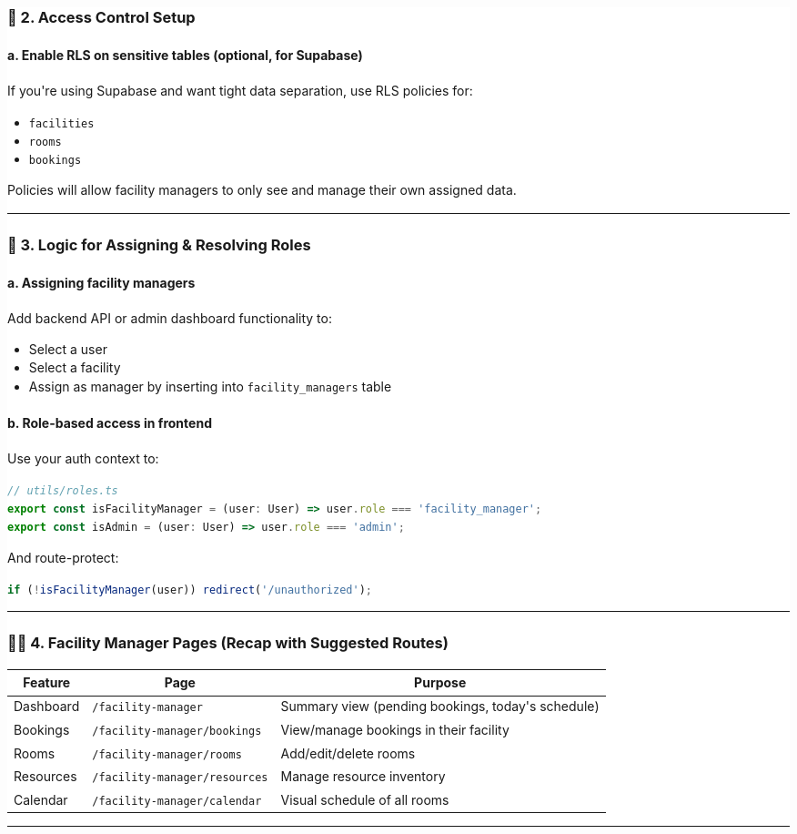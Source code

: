
### 🔐 2. Access Control Setup

#### a. Enable RLS on sensitive tables (optional, for Supabase)

If you're using Supabase and want tight data separation, use RLS policies for:

* `facilities`
* `rooms`
* `bookings`

Policies will allow facility managers to only see and manage their own assigned data.

---

### 🧠 3. Logic for Assigning & Resolving Roles

#### a. Assigning facility managers

Add backend API or admin dashboard functionality to:

* Select a user
* Select a facility
* Assign as manager by inserting into `facility_managers` table

#### b. Role-based access in frontend

Use your auth context to:

```ts
// utils/roles.ts
export const isFacilityManager = (user: User) => user.role === 'facility_manager';
export const isAdmin = (user: User) => user.role === 'admin';
```

And route-protect:

```ts
if (!isFacilityManager(user)) redirect('/unauthorized');
```

---

### 🧑‍💼 4. Facility Manager Pages (Recap with Suggested Routes)

| Feature   | Page                          | Purpose                                           |
| --------- | ----------------------------- | ------------------------------------------------- |
| Dashboard | `/facility-manager`           | Summary view (pending bookings, today's schedule) |
| Bookings  | `/facility-manager/bookings`  | View/manage bookings in their facility            |
| Rooms     | `/facility-manager/rooms`     | Add/edit/delete rooms                             |
| Resources | `/facility-manager/resources` | Manage resource inventory                         |
| Calendar  | `/facility-manager/calendar`  | Visual schedule of all rooms                      |

---